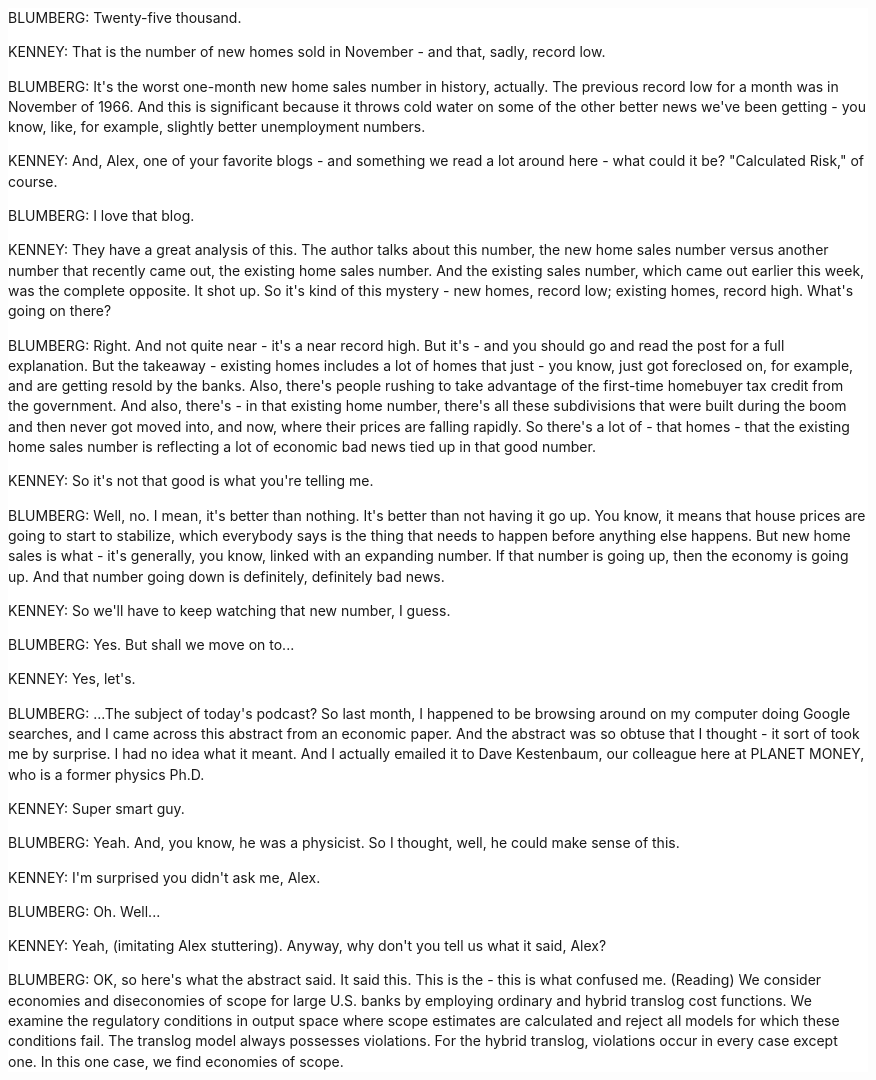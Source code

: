 BLUMBERG: Twenty-five thousand.

KENNEY: That is the number of new homes sold in November - and that, sadly, record low.

BLUMBERG: It's the worst one-month new home sales number in history, actually. The previous record low for a month was in November of 1966. And this is significant because it throws cold water on some of the other better news we've been getting - you know, like, for example, slightly better unemployment numbers.

KENNEY: And, Alex, one of your favorite blogs - and something we read a lot around here - what could it be? "Calculated Risk," of course.

BLUMBERG: I love that blog.

KENNEY: They have a great analysis of this. The author talks about this number, the new home sales number versus another number that recently came out, the existing home sales number. And the existing sales number, which came out earlier this week, was the complete opposite. It shot up. So it's kind of this mystery - new homes, record low; existing homes, record high. What's going on there?

BLUMBERG: Right. And not quite near - it's a near record high. But it's - and you should go and read the post for a full explanation. But the takeaway - existing homes includes a lot of homes that just - you know, just got foreclosed on, for example, and are getting resold by the banks. Also, there's people rushing to take advantage of the first-time homebuyer tax credit from the government. And also, there's - in that existing home number, there's all these subdivisions that were built during the boom and then never got moved into, and now, where their prices are falling rapidly. So there's a lot of - that homes - that the existing home sales number is reflecting a lot of economic bad news tied up in that good number.

KENNEY: So it's not that good is what you're telling me.

BLUMBERG: Well, no. I mean, it's better than nothing. It's better than not having it go up. You know, it means that house prices are going to start to stabilize, which everybody says is the thing that needs to happen before anything else happens. But new home sales is what - it's generally, you know, linked with an expanding number. If that number is going up, then the economy is going up. And that number going down is definitely, definitely bad news.

KENNEY: So we'll have to keep watching that new number, I guess.

BLUMBERG: Yes. But shall we move on to...

KENNEY: Yes, let's.

BLUMBERG: ...The subject of today's podcast? So last month, I happened to be browsing around on my computer doing Google searches, and I came across this abstract from an economic paper. And the abstract was so obtuse that I thought - it sort of took me by surprise. I had no idea what it meant. And I actually emailed it to Dave Kestenbaum, our colleague here at PLANET MONEY, who is a former physics Ph.D.

KENNEY: Super smart guy.

BLUMBERG: Yeah. And, you know, he was a physicist. So I thought, well, he could make sense of this.

KENNEY: I'm surprised you didn't ask me, Alex.

BLUMBERG: Oh. Well...

KENNEY: Yeah, (imitating Alex stuttering). Anyway, why don't you tell us what it said, Alex?

BLUMBERG: OK, so here's what the abstract said. It said this. This is the - this is what confused me. (Reading) We consider economies and diseconomies of scope for large U.S. banks by employing ordinary and hybrid translog cost functions. We examine the regulatory conditions in output space where scope estimates are calculated and reject all models for which these conditions fail. The translog model always possesses violations. For the hybrid translog, violations occur in every case except one. In this one case, we find economies of scope.
